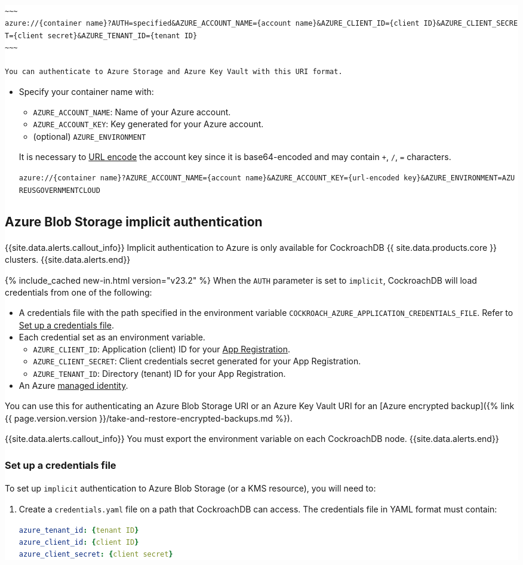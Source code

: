     ~~~
    azure://{container name}?AUTH=specified&AZURE_ACCOUNT_NAME={account name}&AZURE_CLIENT_ID={client ID}&AZURE_CLIENT_SECRET={client secret}&AZURE_TENANT_ID={tenant ID}
    ~~~

    You can authenticate to Azure Storage and Azure Key Vault with this URI format.

- Specify your container name with:
    - `AZURE_ACCOUNT_NAME`: Name of your Azure account.
    - `AZURE_ACCOUNT_KEY`: Key generated for your Azure account.
    - (optional) `AZURE_ENVIRONMENT`

    It is necessary to [URL encode](https://wikipedia.org/wiki/Percent-encoding) the account key since it is base64-encoded and may contain `+`, `/`, `=` characters.

    ~~~
    azure://{container name}?AZURE_ACCOUNT_NAME={account name}&AZURE_ACCOUNT_KEY={url-encoded key}&AZURE_ENVIRONMENT=AZUREUSGOVERNMENTCLOUD
    ~~~

## Azure Blob Storage implicit authentication

{{site.data.alerts.callout_info}}
Implicit authentication to Azure is only available for CockroachDB {{ site.data.products.core }} clusters.
{{site.data.alerts.end}}

{% include_cached new-in.html version="v23.2" %} When the `AUTH` parameter is set to `implicit`, CockroachDB will load credentials from one of the following:

- A credentials file with the path specified in the environment variable `COCKROACH_AZURE_APPLICATION_CREDENTIALS_FILE`. Refer to [Set up a credentials file](#set-up-a-credentials-file).
- Each credential set as an environment variable.
    - `AZURE_CLIENT_ID`: Application (client) ID for your [App Registration](https://learn.microsoft.com/azure/active-directory/develop/quickstart-register-app#register-an-application).
    - `AZURE_CLIENT_SECRET`: Client credentials secret generated for your App Registration.
    - `AZURE_TENANT_ID`: Directory (tenant) ID for your App Registration.
- An Azure [managed identity](https://learn.microsoft.com/en-us/entra/identity/managed-identities-azure-resources/overview).

You can use this for authenticating an Azure Blob Storage URI or an Azure Key Vault URI for an [Azure encrypted backup]({% link {{ page.version.version }}/take-and-restore-encrypted-backups.md %}).

{{site.data.alerts.callout_info}}
You must export the environment variable on each CockroachDB node.
{{site.data.alerts.end}}

### Set up a credentials file

To set up `implicit` authentication to Azure Blob Storage (or a KMS resource), you will need to:

1. Create a `credentials.yaml` file on a path that CockroachDB can access. The credentials file in YAML format must contain:

    ~~~yaml
    azure_tenant_id: {tenant ID}
    azure_client_id: {client ID}
    azure_client_secret: {client secret}
    ~~~
